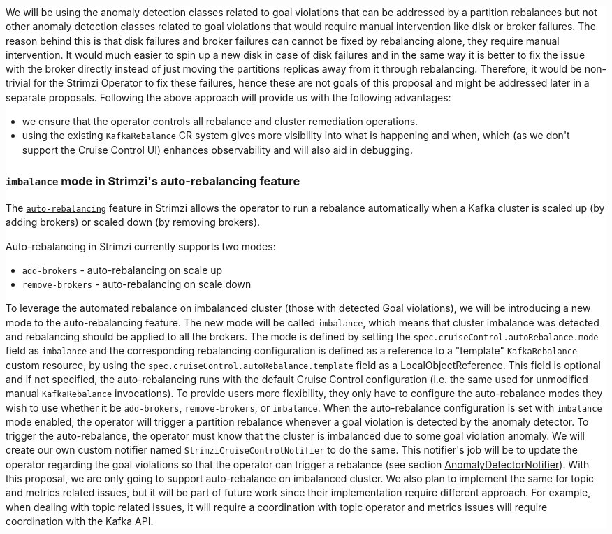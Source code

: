 We will be using the anomaly detection classes related to goal violations that can be addressed by a partition rebalances but not other anomaly detection classes related to goal violations that would require manual intervention like disk or broker failures.
The reason behind this is that disk failures and broker failures can cannot be fixed by rebalancing alone, they require manual intervention.
It would much easier to spin up a new disk in case of disk failures and in the same way it is better to fix the issue with the broker directly instead of just moving the partitions replicas away from it through rebalancing. 
Therefore, it would be non-trivial for the Strimzi Operator to fix these failures, hence these are not goals of this proposal and might be addressed later in a separate proposals.
Following the above approach will provide us with the following advantages:
* we ensure that the operator controls all rebalance and cluster remediation operations.
* using the existing `KafkaRebalance` CR system gives more visibility into what is happening and when, which (as we don't support the Cruise Control UI) enhances observability and will also aid in debugging.

### `imbalance` mode in Strimzi's auto-rebalancing feature

The [`auto-rebalancing`](https://strimzi.io/docs/operators/latest/deploying#proc-automating-rebalances-str) feature in Strimzi allows the operator to run a rebalance automatically when a Kafka cluster is scaled up (by adding brokers) or scaled down (by removing brokers).

Auto-rebalancing in Strimzi currently supports two modes:
* `add-brokers` - auto-rebalancing on scale up
* `remove-brokers` - auto-rebalancing on scale down

To leverage the automated rebalance on imbalanced cluster (those with detected Goal violations), we will be introducing a new mode to the auto-rebalancing feature.
The new mode will be called `imbalance`, which means that cluster imbalance was detected and rebalancing should be applied to all the brokers.
The mode is defined by setting the `spec.cruiseControl.autoRebalance.mode` field as `imbalance` and the corresponding rebalancing configuration is defined as a reference to a "template" `KafkaRebalance` custom resource, by using the `spec.cruiseControl.autoRebalance.template` field as a [LocalObjectReference](https://kubernetes.io/docs/reference/kubernetes-api/common-definitions/local-object-reference/).
This field is optional and if not specified, the auto-rebalancing runs with the default Cruise Control configuration (i.e. the same used for unmodified manual `KafkaRebalance` invocations).
To provide users more flexibility, they only have to configure the auto-rebalance modes they wish to use whether it be `add-brokers`, `remove-brokers`, or `imbalance`.
When the auto-rebalance configuration is set with `imbalance` mode enabled, the operator will trigger a partition rebalance whenever a goal violation is detected by the anomaly detector.
To trigger the auto-rebalance, the operator must know that the cluster is imbalanced due to some goal violation anomaly. 
We will create our own custom notifier named `StrimziCruiseControlNotifier` to do the same.
This notifier's job will be to update the operator regarding the goal violations so that the operator can trigger a rebalance (see section [AnomalyDetectorNotifier](./106-auto-rebalance-on-imbalanced-clusters.md#anomalydetectornotifier)).
With this proposal, we are only going to support auto-rebalance on imbalanced cluster.
We also plan to implement the same for topic and metrics related issues, but it will be part of future work since their implementation require different approach.
For example, when dealing with topic related issues, it will require a coordination with topic operator and metrics issues will require coordination with the Kafka API.
